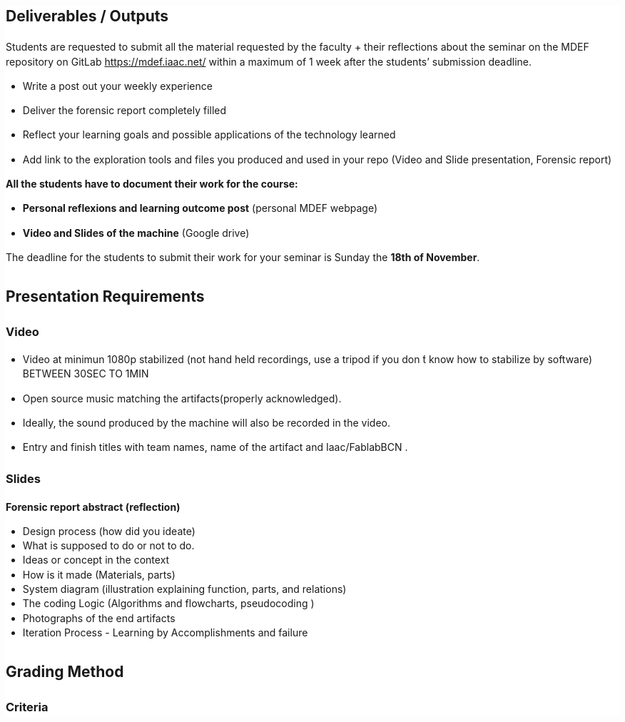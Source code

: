 ## Deliverables / Outputs

Students are requested to submit all the material requested by the faculty + their reflections about the seminar on the MDEF repository on GitLab https://mdef.iaac.net/ within a maximum of 1 week after the students’ submission deadline.

- Write a post out your weekly experience

- Deliver the forensic report completely filled

- Reflect your learning goals and possible applications of the technology learned

- Add link to the exploration tools and files you produced and used in your repo (Video and Slide presentation, Forensic report)


**All the students have to document their work for the course:**

- **Personal reflexions and learning outcome post** (personal MDEF webpage)

- **Video and Slides of the machine** (Google drive)

The deadline for the students to submit their work for your seminar is Sunday the **18th of November**.

## Presentation Requirements

### Video

- Video at minimun 1080p stabilized (not hand held recordings, use a tripod if you don ́t know how to stabilize by software) BETWEEN 30SEC TO 1MIN

- Open source music matching the artifacts(properly acknowledged).

- Ideally, the sound produced by the machine will also be recorded in the video.

- Entry and finish titles with team names, name of the artifact and Iaac/FablabBCN .


### Slides

**Forensic report abstract (reflection)**

- Design process (how did you ideate)
- What is supposed to do or not to do.
- Ideas or concept in the context
- How is it made (Materials, parts)
- System diagram (illustration explaining function, parts, and relations)
- The coding Logic (Algorithms and flowcharts, pseudocoding )
- Photographs of the end artifacts 
- Iteration Process - Learning by Accomplishments and failure

## Grading Method

### Criteria
